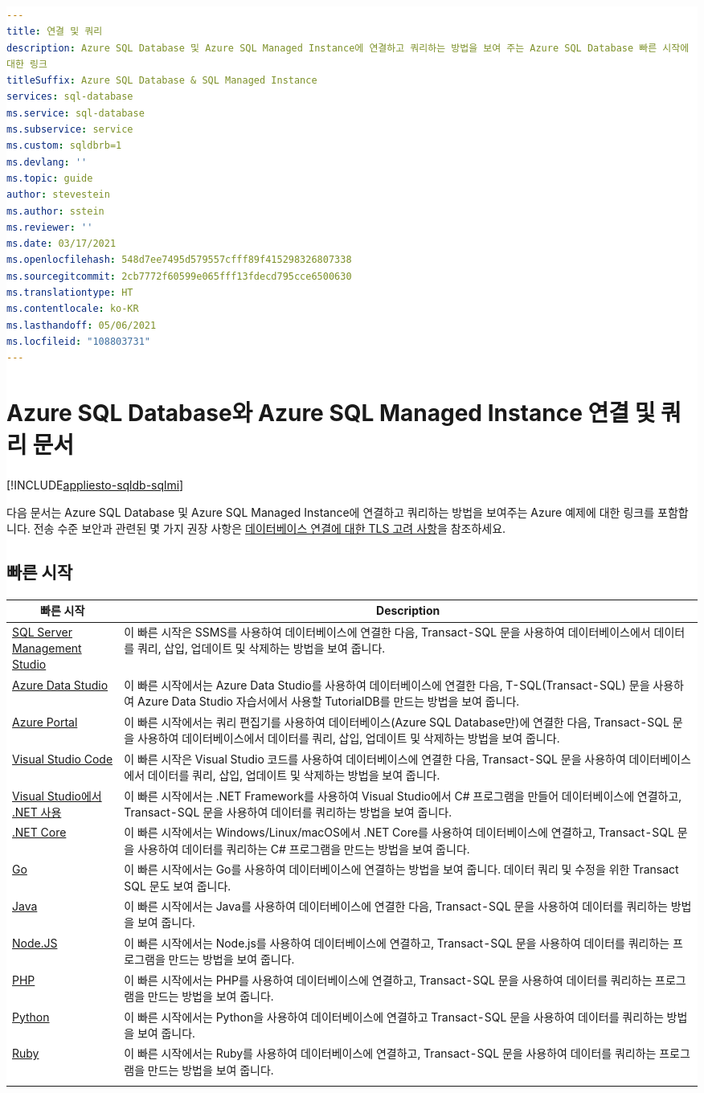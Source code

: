 ```yaml
---
title: 연결 및 쿼리
description: Azure SQL Database 및 Azure SQL Managed Instance에 연결하고 쿼리하는 방법을 보여 주는 Azure SQL Database 빠른 시작에 대한 링크
titleSuffix: Azure SQL Database & SQL Managed Instance
services: sql-database
ms.service: sql-database
ms.subservice: service
ms.custom: sqldbrb=1
ms.devlang: ''
ms.topic: guide
author: stevestein
ms.author: sstein
ms.reviewer: ''
ms.date: 03/17/2021
ms.openlocfilehash: 548d7ee7495d579557cfff89f415298326807338
ms.sourcegitcommit: 2cb7772f60599e065fff13fdecd795cce6500630
ms.translationtype: HT
ms.contentlocale: ko-KR
ms.lasthandoff: 05/06/2021
ms.locfileid: "108803731"
---
```

# <a name="azure-sql-database-and-azure-sql-managed-instance-connect-and-query-articles"></a>Azure SQL Database와 Azure SQL Managed Instance 연결 및 쿼리 문서
[!INCLUDE[appliesto-sqldb-sqlmi](../includes/appliesto-sqldb-sqlmi.md)]

다음 문서는 Azure SQL Database 및 Azure SQL Managed Instance에 연결하고 쿼리하는 방법을 보여주는 Azure 예제에 대한 링크를 포함합니다. 전송 수준 보안과 관련된 몇 가지 권장 사항은 [데이터베이스 연결에 대한 TLS 고려 사항](#tls-considerations-for-database-connectivity)을 참조하세요.

## <a name="quickstarts"></a>빠른 시작

| 빠른 시작 | Description |
|---|---|
|[SQL Server Management Studio](connect-query-ssms.md)|이 빠른 시작은 SSMS를 사용하여 데이터베이스에 연결한 다음, Transact-SQL 문을 사용하여 데이터베이스에서 데이터를 쿼리, 삽입, 업데이트 및 삭제하는 방법을 보여 줍니다.|
|[Azure Data Studio](/sql/azure-data-studio/quickstart-sql-database?toc=%2fazure%2fsql-database%2ftoc.json)|이 빠른 시작에서는 Azure Data Studio를 사용하여 데이터베이스에 연결한 다음, T-SQL(Transact-SQL) 문을 사용하여 Azure Data Studio 자습서에서 사용할 TutorialDB를 만드는 방법을 보여 줍니다.|
|[Azure Portal](connect-query-portal.md)|이 빠른 시작에서는 쿼리 편집기를 사용하여 데이터베이스(Azure SQL Database만)에 연결한 다음, Transact-SQL 문을 사용하여 데이터베이스에서 데이터를 쿼리, 삽입, 업데이트 및 삭제하는 방법을 보여 줍니다.|
|[Visual Studio Code](connect-query-vscode.md)|이 빠른 시작은 Visual Studio 코드를 사용하여 데이터베이스에 연결한 다음, Transact-SQL 문을 사용하여 데이터베이스에서 데이터를 쿼리, 삽입, 업데이트 및 삭제하는 방법을 보여 줍니다.|
|[Visual Studio에서 .NET 사용](connect-query-dotnet-visual-studio.md)|이 빠른 시작에서는 .NET Framework를 사용하여 Visual Studio에서 C# 프로그램을 만들어 데이터베이스에 연결하고, Transact-SQL 문을 사용하여 데이터를 쿼리하는 방법을 보여 줍니다.|
|[.NET Core](connect-query-dotnet-core.md)|이 빠른 시작에서는 Windows/Linux/macOS에서 .NET Core를 사용하여 데이터베이스에 연결하고, Transact-SQL 문을 사용하여 데이터를 쿼리하는 C# 프로그램을 만드는 방법을 보여 줍니다.|
|[Go](connect-query-go.md)|이 빠른 시작에서는 Go를 사용하여 데이터베이스에 연결하는 방법을 보여 줍니다. 데이터 쿼리 및 수정을 위한 Transact SQL 문도 보여 줍니다.|
|[Java](connect-query-java.md)|이 빠른 시작에서는 Java를 사용하여 데이터베이스에 연결한 다음, Transact-SQL 문을 사용하여 데이터를 쿼리하는 방법을 보여 줍니다.|
|[Node.JS](connect-query-nodejs.md)|이 빠른 시작에서는 Node.js를 사용하여 데이터베이스에 연결하고, Transact-SQL 문을 사용하여 데이터를 쿼리하는 프로그램을 만드는 방법을 보여 줍니다.|
|[PHP](connect-query-php.md)|이 빠른 시작에서는 PHP를 사용하여 데이터베이스에 연결하고, Transact-SQL 문을 사용하여 데이터를 쿼리하는 프로그램을 만드는 방법을 보여 줍니다.|
|[Python](connect-query-python.md)|이 빠른 시작에서는 Python을 사용하여 데이터베이스에 연결하고 Transact-SQL 문을 사용하여 데이터를 쿼리하는 방법을 보여 줍니다. |
|[Ruby](connect-query-ruby.md)|이 빠른 시작에서는 Ruby를 사용하여 데이터베이스에 연결하고, Transact-SQL 문을 사용하여 데이터를 쿼리하는 프로그램을 만드는 방법을 보여 줍니다.|
|||
